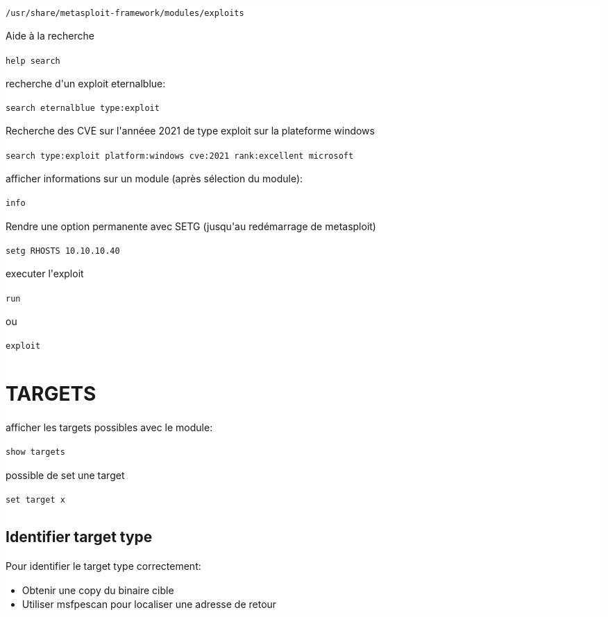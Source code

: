 `/usr/share/metasploit-framework/modules/exploits`

Aide à la recherche

```shell
help search
```

recherche d'un exploit eternalblue:

```msfconsole
search eternalblue type:exploit
```

Recherche des CVE sur l'annéee 2021 de type exploit sur la plateforme windows

```msfconsole
search type:exploit platform:windows cve:2021 rank:excellent microsoft
```

afficher informations sur un module (après sélection du module):

```msfconsole
info
```

Rendre une option permanente avec SETG (jusqu'au redémarrage de metasploit)

```msfconsole
setg RHOSTS 10.10.10.40
```

executer l'exploit

```msfconsole
run
```
ou
```msfconsole
exploit
```

# TARGETS

afficher les targets possibles avec le module:

```msfconsole
show targets
```

possible de set une target

```msfconsole
set target x
```

## Identifier target type

Pour identifier le target type correctement:

- Obtenir une copy du binaire cible
- Utiliser msfpescan pour localiser une adresse de retour
